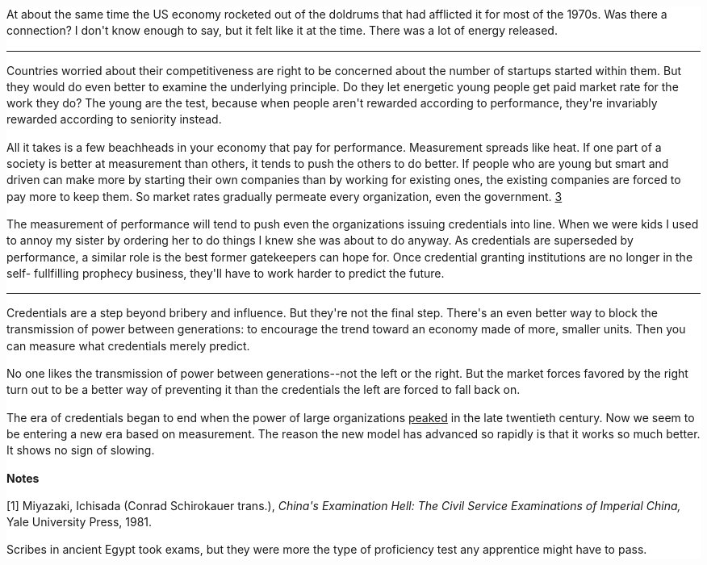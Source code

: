  At about the same time the US economy rocketed out of the doldrums that had afflicted it for most of the 1970s. Was there a connection? I don't know enough to say, but it felt like it at the time. There was a lot of energy released.   
  
 _____   
  
 Countries worried about their competitiveness are right to be concerned about the number of startups started within them. But they would do even better to examine the underlying principle. Do they let energetic young people get paid market rate for the work they do? The young are the test, because when people aren't rewarded according to performance, they're invariably rewarded according to seniority instead.   
  
 All it takes is a few beachheads in your economy that pay for performance. Measurement spreads like heat. If one part of a society is better at measurement than others, it tends to push the others to do better. If people who are young but smart and driven can make more by starting their own companies than by working for existing ones, the existing companies are forced to pay more to keep them. So market rates gradually permeate every organization, even the government. [3](#after_credentials_note3)   
  
 The measurement of performance will tend to push even the organizations issuing credentials into line. When we were kids I used to annoy my sister by ordering her to do things I knew she was about to do anyway. As credentials are superseded by performance, a similar role is the best former gatekeepers can hope for. Once credential granting institutions are no longer in the self- fullfilling prophecy business, they'll have to work harder to predict the future.   
  
 _____   
  
 Credentials are a step beyond bribery and influence. But they're not the final step. There's an even better way to block the transmission of power between generations: to encourage the trend toward an economy made of more, smaller units. Then you can measure what credentials merely predict.   
  
 No one likes the transmission of power between generations--not the left or the right. But the market forces favored by the right turn out to be a better way of preventing it than the credentials the left are forced to fall back on.   
  
 The era of credentials began to end when the power of large organizations [peaked](highres.html) in the late twentieth century. Now we seem to be entering a new era based on measurement. The reason the new model has advanced so rapidly is that it works so much better. It shows no sign of slowing.   
  
 
  
 
  
 
  
 
  
 
  
 
  
 
  
 
  
  **Notes**   
  
 <a name=after_credentials_note1>[1]</a> Miyazaki, Ichisada (Conrad Schirokauer trans.), _China's Examination Hell: The Civil Service Examinations of Imperial China,_ Yale University Press, 1981.   
  
 Scribes in ancient Egypt took exams, but they were more the type of proficiency test any apprentice might have to pass.   
  